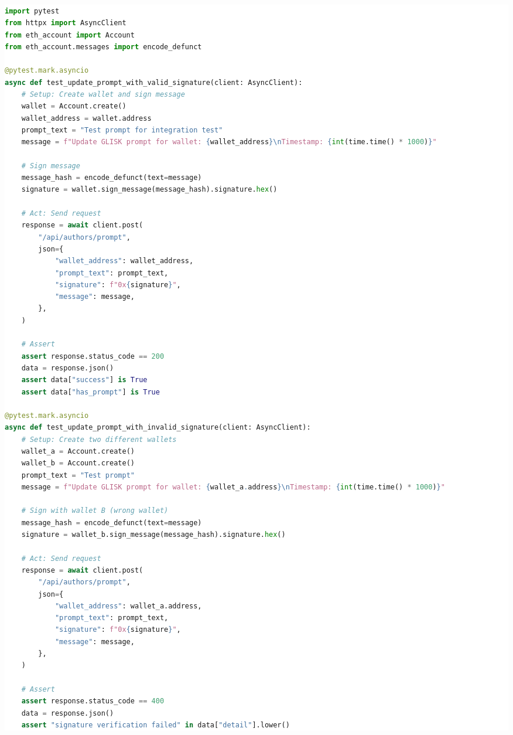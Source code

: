 ```python
import pytest
from httpx import AsyncClient
from eth_account import Account
from eth_account.messages import encode_defunct

@pytest.mark.asyncio
async def test_update_prompt_with_valid_signature(client: AsyncClient):
    # Setup: Create wallet and sign message
    wallet = Account.create()
    wallet_address = wallet.address
    prompt_text = "Test prompt for integration test"
    message = f"Update GLISK prompt for wallet: {wallet_address}\nTimestamp: {int(time.time() * 1000)}"

    # Sign message
    message_hash = encode_defunct(text=message)
    signature = wallet.sign_message(message_hash).signature.hex()

    # Act: Send request
    response = await client.post(
        "/api/authors/prompt",
        json={
            "wallet_address": wallet_address,
            "prompt_text": prompt_text,
            "signature": f"0x{signature}",
            "message": message,
        },
    )

    # Assert
    assert response.status_code == 200
    data = response.json()
    assert data["success"] is True
    assert data["has_prompt"] is True

@pytest.mark.asyncio
async def test_update_prompt_with_invalid_signature(client: AsyncClient):
    # Setup: Create two different wallets
    wallet_a = Account.create()
    wallet_b = Account.create()
    prompt_text = "Test prompt"
    message = f"Update GLISK prompt for wallet: {wallet_a.address}\nTimestamp: {int(time.time() * 1000)}"

    # Sign with wallet B (wrong wallet)
    message_hash = encode_defunct(text=message)
    signature = wallet_b.sign_message(message_hash).signature.hex()

    # Act: Send request
    response = await client.post(
        "/api/authors/prompt",
        json={
            "wallet_address": wallet_a.address,
            "prompt_text": prompt_text,
            "signature": f"0x{signature}",
            "message": message,
        },
    )

    # Assert
    assert response.status_code == 400
    data = response.json()
    assert "signature verification failed" in data["detail"].lower()
```